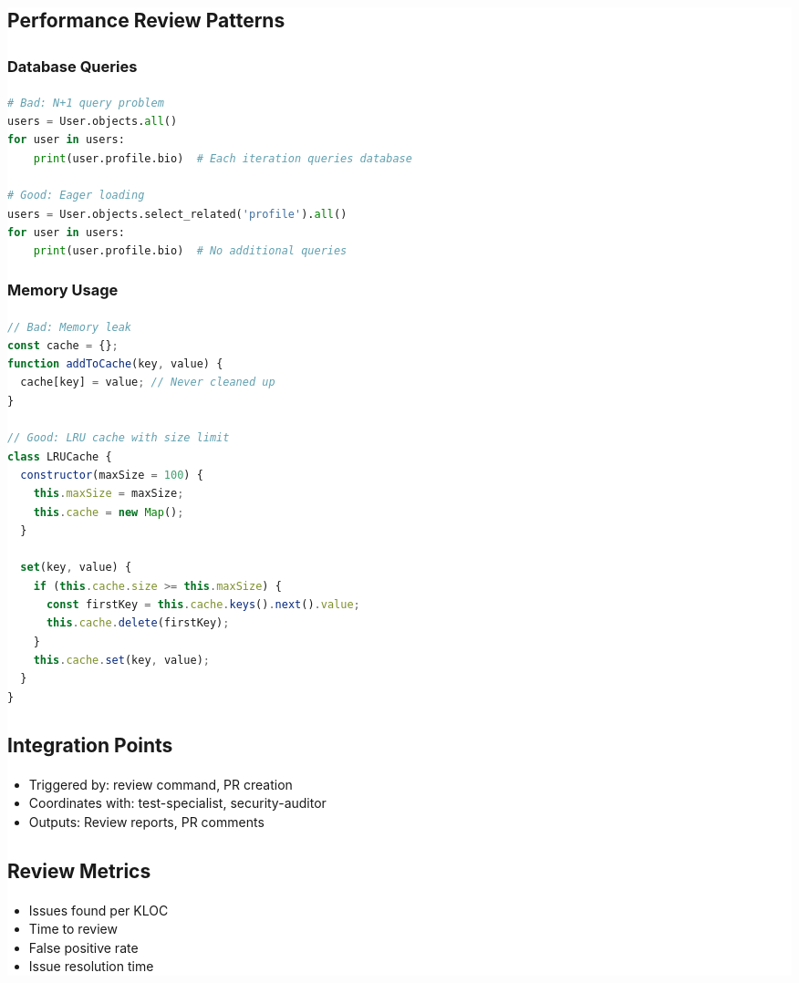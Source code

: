 ## Performance Review Patterns

### Database Queries
```python
# Bad: N+1 query problem
users = User.objects.all()
for user in users:
    print(user.profile.bio)  # Each iteration queries database

# Good: Eager loading
users = User.objects.select_related('profile').all()
for user in users:
    print(user.profile.bio)  # No additional queries
```

### Memory Usage
```javascript
// Bad: Memory leak
const cache = {};
function addToCache(key, value) {
  cache[key] = value; // Never cleaned up
}

// Good: LRU cache with size limit
class LRUCache {
  constructor(maxSize = 100) {
    this.maxSize = maxSize;
    this.cache = new Map();
  }
  
  set(key, value) {
    if (this.cache.size >= this.maxSize) {
      const firstKey = this.cache.keys().next().value;
      this.cache.delete(firstKey);
    }
    this.cache.set(key, value);
  }
}
```

## Integration Points
- Triggered by: review command, PR creation
- Coordinates with: test-specialist, security-auditor
- Outputs: Review reports, PR comments

## Review Metrics
- Issues found per KLOC
- Time to review
- False positive rate
- Issue resolution time